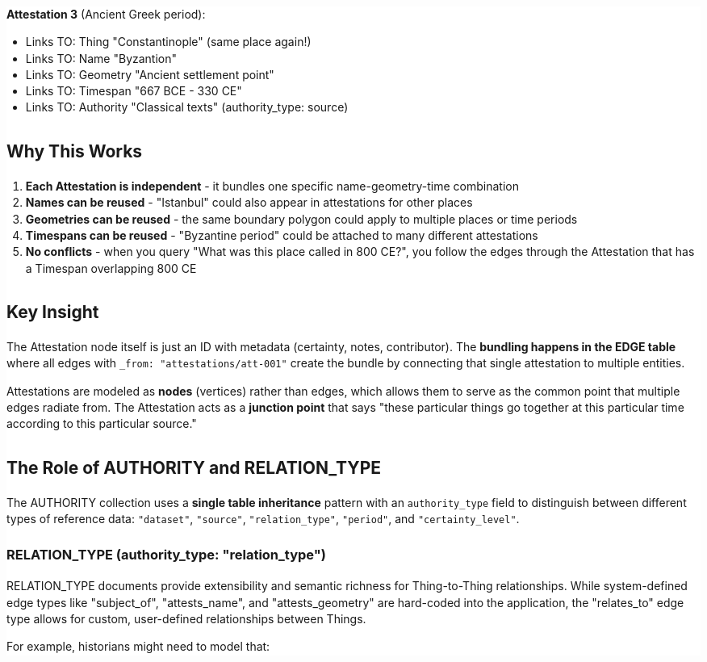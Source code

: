 **Attestation 3** (Ancient Greek period):

- Links TO: Thing "Constantinople" (same place again!)
- Links TO: Name "Byzantion"
- Links TO: Geometry "Ancient settlement point"
- Links TO: Timespan "667 BCE - 330 CE"
- Links TO: Authority "Classical texts" (authority_type: source)

## Why This Works

1. **Each Attestation is independent** - it bundles one specific name-geometry-time combination
2. **Names can be reused** - "Istanbul" could also appear in attestations for other places
3. **Geometries can be reused** - the same boundary polygon could apply to multiple places or time periods
4. **Timespans can be reused** - "Byzantine period" could be attached to many different attestations
5. **No conflicts** - when you query "What was this place called in 800 CE?", you follow the edges through the
   Attestation that has a Timespan overlapping 800 CE

## Key Insight

The Attestation node itself is just an ID with metadata (certainty, notes, contributor). The **bundling happens in the
EDGE table** where all edges with `_from: "attestations/att-001"` create the bundle by connecting that single
attestation to multiple entities.

Attestations are modeled as **nodes** (vertices) rather than edges, which allows them to serve as the common point that
multiple edges radiate from. The Attestation acts as a **junction point** that says "these particular things go together
at this particular time according to this particular source."

## The Role of AUTHORITY and RELATION_TYPE

The AUTHORITY collection uses a **single table inheritance** pattern with an `authority_type` field to distinguish
between different types of reference data: `"dataset"`, `"source"`, `"relation_type"`, `"period"`, and
`"certainty_level"`.

### RELATION_TYPE (authority_type: "relation_type")

RELATION_TYPE documents provide extensibility and semantic richness for Thing-to-Thing relationships. While
system-defined edge types like "subject_of", "attests_name", and "attests_geometry" are hard-coded into the application,
the "relates_to" edge type allows for custom, user-defined relationships between Things.

For example, historians might need to model that:
